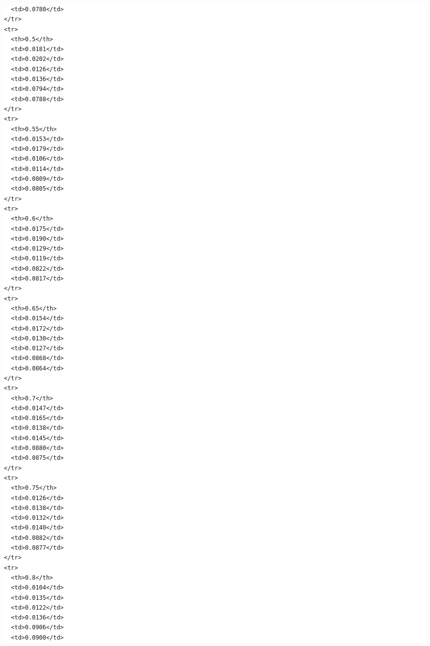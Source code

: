       <td>0.0780</td>
    </tr>
    <tr>
      <th>0.5</th>
      <td>0.0181</td>
      <td>0.0202</td>
      <td>0.0126</td>
      <td>0.0136</td>
      <td>0.0794</td>
      <td>0.0788</td>
    </tr>
    <tr>
      <th>0.55</th>
      <td>0.0153</td>
      <td>0.0179</td>
      <td>0.0106</td>
      <td>0.0114</td>
      <td>0.0809</td>
      <td>0.0805</td>
    </tr>
    <tr>
      <th>0.6</th>
      <td>0.0175</td>
      <td>0.0190</td>
      <td>0.0129</td>
      <td>0.0119</td>
      <td>0.0822</td>
      <td>0.0817</td>
    </tr>
    <tr>
      <th>0.65</th>
      <td>0.0154</td>
      <td>0.0172</td>
      <td>0.0130</td>
      <td>0.0127</td>
      <td>0.0868</td>
      <td>0.0864</td>
    </tr>
    <tr>
      <th>0.7</th>
      <td>0.0147</td>
      <td>0.0165</td>
      <td>0.0138</td>
      <td>0.0145</td>
      <td>0.0880</td>
      <td>0.0875</td>
    </tr>
    <tr>
      <th>0.75</th>
      <td>0.0126</td>
      <td>0.0138</td>
      <td>0.0132</td>
      <td>0.0140</td>
      <td>0.0882</td>
      <td>0.0877</td>
    </tr>
    <tr>
      <th>0.8</th>
      <td>0.0104</td>
      <td>0.0135</td>
      <td>0.0122</td>
      <td>0.0136</td>
      <td>0.0906</td>
      <td>0.0900</td>